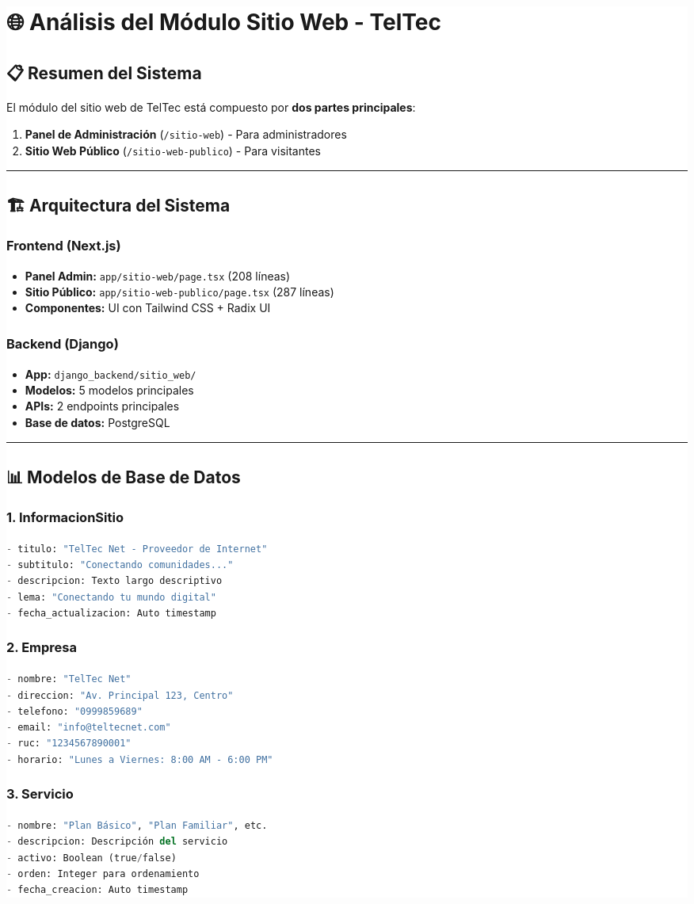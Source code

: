 # 🌐 Análisis del Módulo Sitio Web - TelTec

## 📋 **Resumen del Sistema**

El módulo del sitio web de TelTec está compuesto por **dos partes principales**:
1. **Panel de Administración** (`/sitio-web`) - Para administradores
2. **Sitio Web Público** (`/sitio-web-publico`) - Para visitantes

---

## 🏗️ **Arquitectura del Sistema**

### **Frontend (Next.js)**
- **Panel Admin:** `app/sitio-web/page.tsx` (208 líneas)
- **Sitio Público:** `app/sitio-web-publico/page.tsx` (287 líneas)
- **Componentes:** UI con Tailwind CSS + Radix UI

### **Backend (Django)**
- **App:** `django_backend/sitio_web/`
- **Modelos:** 5 modelos principales
- **APIs:** 2 endpoints principales
- **Base de datos:** PostgreSQL

---

## 📊 **Modelos de Base de Datos**

### **1. InformacionSitio**
```python
- titulo: "TelTec Net - Proveedor de Internet"
- subtitulo: "Conectando comunidades..."
- descripcion: Texto largo descriptivo
- lema: "Conectando tu mundo digital"
- fecha_actualizacion: Auto timestamp
```

### **2. Empresa**
```python
- nombre: "TelTec Net"
- direccion: "Av. Principal 123, Centro"
- telefono: "0999859689"
- email: "info@teltecnet.com"
- ruc: "1234567890001"
- horario: "Lunes a Viernes: 8:00 AM - 6:00 PM"
```

### **3. Servicio**
```python
- nombre: "Plan Básico", "Plan Familiar", etc.
- descripcion: Descripción del servicio
- activo: Boolean (true/false)
- orden: Integer para ordenamiento
- fecha_creacion: Auto timestamp
```
